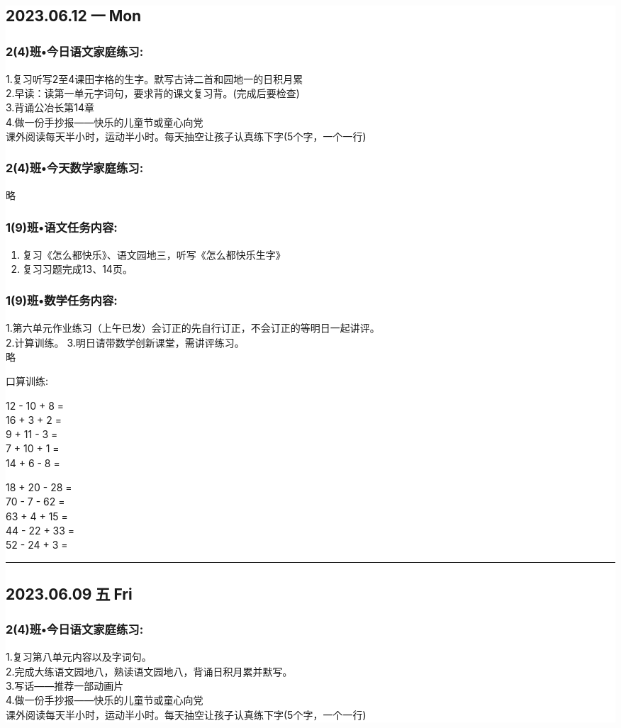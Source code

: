 
## 2023.06.12 一 Mon

### 2(4)班•今日语文家庭练习:

1.复习听写2至4课田字格的生字。默写古诗二首和园地一的日积月累  
2.早读：读第一单元字词句，要求背的课文复习背。(完成后要检查)  
3.背诵公冶长第14章  
4.做一份手抄报——快乐的儿童节或童心向党   
课外阅读每天半小时，运动半小时。每天抽空让孩子认真练下字(5个字，一个一行)   

### 2(4)班•今天数学家庭练习:

略  

### 1(9)班•语文任务内容:

1. 复习《怎么都快乐》、语文园地三，听写《怎么都快乐生字》  
2. 复习习题完成13、14页。    

### 1(9)班•数学任务内容:

1.第六单元作业练习（上午已发）会订正的先自行订正，不会订正的等明日一起讲评。  
2.计算训练。 
3.明日请带数学创新课堂，需讲评练习。  
略   

口算训练:    

12	-	10	+	8	=	  
16	+	3	+	2	=	  
9	+	11	-	3	=	  
7	+	10	+	1	=	  
14	+	6	-	8	=	  

18	+	20	-	28	=	  
70	-	7	-	62	=	  
63	+	4	+	15	=	  
44	-	22	+	33	=	  
52	-	24	+	3	=	  


---



## 2023.06.09 五 Fri

### 2(4)班•今日语文家庭练习:

1.复习第八单元内容以及字词句。  
2.完成大练语文园地八，熟读语文园地八，背诵日积月累并默写。  
3.写话——推荐一部动画片  
4.做一份手抄报——快乐的儿童节或童心向党   
课外阅读每天半小时，运动半小时。每天抽空让孩子认真练下字(5个字，一个一行)   
